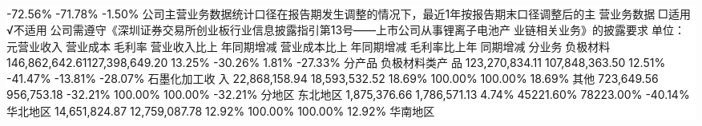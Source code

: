 -72.56%
-71.78%
-1.50%
公司主营业务数据统计口径在报告期发生调整的情况下，最近1年按报告期末口径调整后的主
营业务数据
□适用√不适用
公司需遵守《深圳证券交易所创业板行业信息披露指引第13号——上市公司从事锂离子电池产
业链相关业务》的披露要求
单位：元营业收入
营业成本
毛利率
营业收入比上
年同期增减
营业成本比上
年同期增减
毛利率比上年
同期增减
分业务
负极材料
146,862,642.61127,398,649.20
13.25%
-30.26%
1.81%
-27.33%
分产品
负极材料类产
品
123,270,834.11
107,848,363.50
12.51%
-41.47%
-13.81%
-28.07%
石墨化加工收
入
22,868,158.94
18,593,532.52
18.69%
100.00%
100.00%
18.69%
其他
723,649.56
956,753.18
-32.21%
100.00%
100.00%
-32.21%
分地区
东北地区
1,875,376.66
1,786,571.13
4.74%
45221.60%
78223.00%
-40.14%
华北地区
14,651,824.87
12,759,087.78
12.92%
100.00%
100.00%
12.92%
华南地区